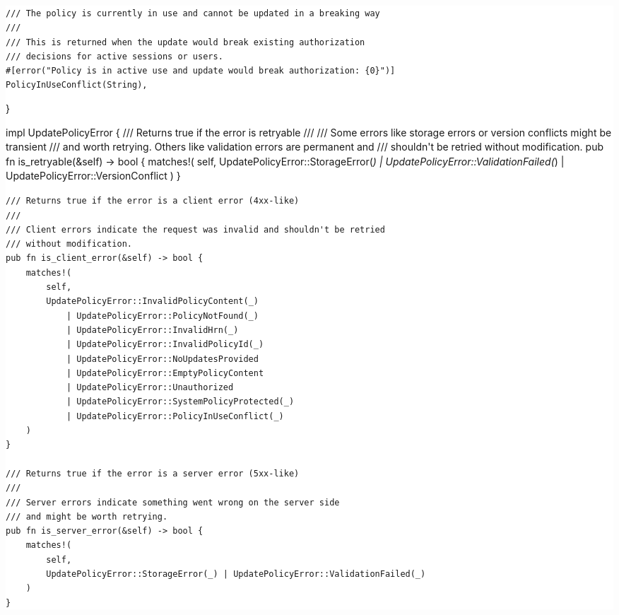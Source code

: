     /// The policy is currently in use and cannot be updated in a breaking way
    ///
    /// This is returned when the update would break existing authorization
    /// decisions for active sessions or users.
    #[error("Policy is in active use and update would break authorization: {0}")]
    PolicyInUseConflict(String),
}

impl UpdatePolicyError {
    /// Returns true if the error is retryable
    ///
    /// Some errors like storage errors or version conflicts might be transient
    /// and worth retrying. Others like validation errors are permanent and
    /// shouldn't be retried without modification.
    pub fn is_retryable(&self) -> bool {
        matches!(
            self,
            UpdatePolicyError::StorageError(_)
                | UpdatePolicyError::ValidationFailed(_)
                | UpdatePolicyError::VersionConflict
        )
    }

    /// Returns true if the error is a client error (4xx-like)
    ///
    /// Client errors indicate the request was invalid and shouldn't be retried
    /// without modification.
    pub fn is_client_error(&self) -> bool {
        matches!(
            self,
            UpdatePolicyError::InvalidPolicyContent(_)
                | UpdatePolicyError::PolicyNotFound(_)
                | UpdatePolicyError::InvalidHrn(_)
                | UpdatePolicyError::InvalidPolicyId(_)
                | UpdatePolicyError::NoUpdatesProvided
                | UpdatePolicyError::EmptyPolicyContent
                | UpdatePolicyError::Unauthorized
                | UpdatePolicyError::SystemPolicyProtected(_)
                | UpdatePolicyError::PolicyInUseConflict(_)
        )
    }

    /// Returns true if the error is a server error (5xx-like)
    ///
    /// Server errors indicate something went wrong on the server side
    /// and might be worth retrying.
    pub fn is_server_error(&self) -> bool {
        matches!(
            self,
            UpdatePolicyError::StorageError(_) | UpdatePolicyError::ValidationFailed(_)
        )
    }

